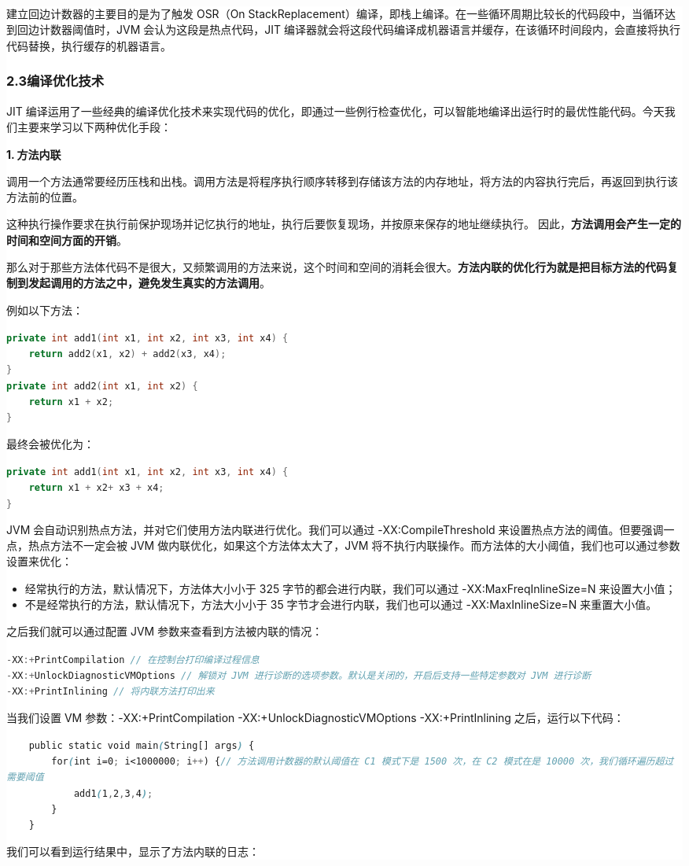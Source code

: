 建立回边计数器的主要目的是为了触发 OSR（On StackReplacement）编译，即栈上编译。在一些循环周期比较长的代码段中，当循环达到回边计数器阈值时，JVM 会认为这段是热点代码，JIT 编译器就会将这段代码编译成机器语言并缓存，在该循环时间段内，会直接将执行代码替换，执行缓存的机器语言。

### 2.3编译优化技术

JIT 编译运用了一些经典的编译优化技术来实现代码的优化，即通过一些例行检查优化，可以智能地编译出运行时的最优性能代码。今天我们主要来学习以下两种优化手段：

**1. 方法内联**

调用一个方法通常要经历压栈和出栈。调用方法是将程序执行顺序转移到存储该方法的内存地址，将方法的内容执行完后，再返回到执行该方法前的位置。

这种执行操作要求在执行前保护现场并记忆执行的地址，执行后要恢复现场，并按原来保存的地址继续执行。 因此，**方法调用会产生一定的时间和空间方面的开销**。

那么对于那些方法体代码不是很大，又频繁调用的方法来说，这个时间和空间的消耗会很大。**方法内联的优化行为就是把目标方法的代码复制到发起调用的方法之中，避免发生真实的方法调用**。

例如以下方法：

```cpp
private int add1(int x1, int x2, int x3, int x4) {
    return add2(x1, x2) + add2(x3, x4);
}
private int add2(int x1, int x2) {
    return x1 + x2;
}
```

最终会被优化为：

```cpp
private int add1(int x1, int x2, int x3, int x4) {
    return x1 + x2+ x3 + x4;
}
```

JVM 会自动识别热点方法，并对它们使用方法内联进行优化。我们可以通过 -XX:CompileThreshold 来设置热点方法的阈值。但要强调一点，热点方法不一定会被 JVM 做内联优化，如果这个方法体太大了，JVM 将不执行内联操作。而方法体的大小阈值，我们也可以通过参数设置来优化：

- 经常执行的方法，默认情况下，方法体大小小于 325 字节的都会进行内联，我们可以通过 -XX:MaxFreqInlineSize=N 来设置大小值；
- 不是经常执行的方法，默认情况下，方法大小小于 35 字节才会进行内联，我们也可以通过 -XX:MaxInlineSize=N 来重置大小值。

之后我们就可以通过配置 JVM 参数来查看到方法被内联的情况：

```cpp
-XX:+PrintCompilation // 在控制台打印编译过程信息
-XX:+UnlockDiagnosticVMOptions // 解锁对 JVM 进行诊断的选项参数。默认是关闭的，开启后支持一些特定参数对 JVM 进行诊断
-XX:+PrintInlining // 将内联方法打印出来
```

当我们设置 VM 参数：-XX:+PrintCompilation -XX:+UnlockDiagnosticVMOptions -XX:+PrintInlining 之后，运行以下代码：

```scss
	public static void main(String[] args) {
		for(int i=0; i<1000000; i++) {// 方法调用计数器的默认阈值在 C1 模式下是 1500 次，在 C2 模式在是 10000 次，我们循环遍历超过需要阈值
			add1(1,2,3,4);
		}
	}
```

我们可以看到运行结果中，显示了方法内联的日志：
